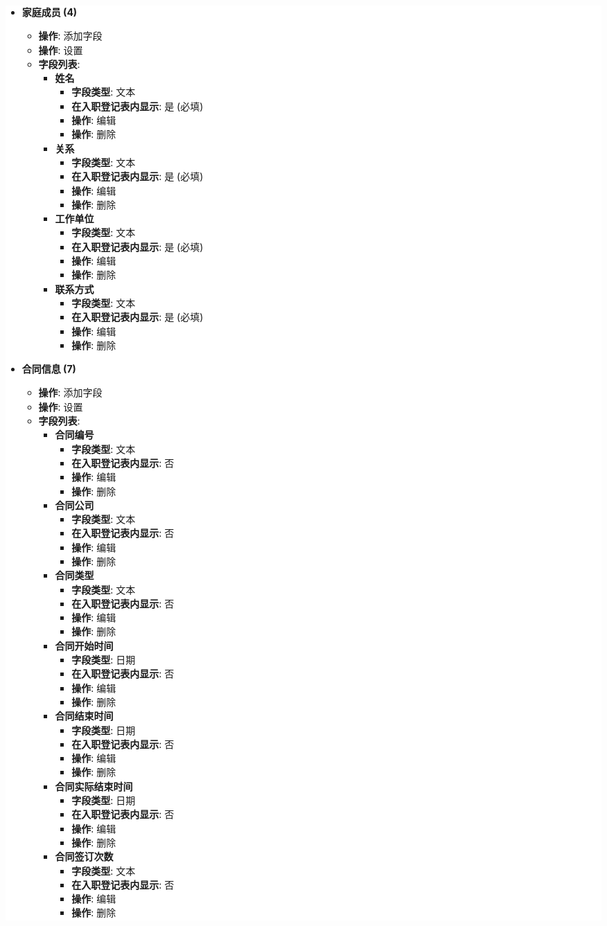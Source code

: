 - **家庭成员 (4)**
  - **操作**: 添加字段
  - **操作**: 设置
  - **字段列表**:
    - **姓名**
      - **字段类型**: 文本
      - **在入职登记表内显示**: 是 (必填)
      - **操作**: 编辑
      - **操作**: 删除
    - **关系**
      - **字段类型**: 文本
      - **在入职登记表内显示**: 是 (必填)
      - **操作**: 编辑
      - **操作**: 删除
    - **工作单位**
      - **字段类型**: 文本
      - **在入职登记表内显示**: 是 (必填)
      - **操作**: 编辑
      - **操作**: 删除
    - **联系方式**
      - **字段类型**: 文本
      - **在入职登记表内显示**: 是 (必填)
      - **操作**: 编辑
      - **操作**: 删除

- **合同信息 (7)**
  - **操作**: 添加字段
  - **操作**: 设置
  - **字段列表**:
    - **合同编号**
      - **字段类型**: 文本
      - **在入职登记表内显示**: 否
      - **操作**: 编辑
      - **操作**: 删除
    - **合同公司**
      - **字段类型**: 文本
      - **在入职登记表内显示**: 否
      - **操作**: 编辑
      - **操作**: 删除
    - **合同类型**
      - **字段类型**: 文本
      - **在入职登记表内显示**: 否
      - **操作**: 编辑
      - **操作**: 删除
    - **合同开始时间**
      - **字段类型**: 日期
      - **在入职登记表内显示**: 否
      - **操作**: 编辑
      - **操作**: 删除
    - **合同结束时间**
      - **字段类型**: 日期
      - **在入职登记表内显示**: 否
      - **操作**: 编辑
      - **操作**: 删除
    - **合同实际结束时间**
      - **字段类型**: 日期
      - **在入职登记表内显示**: 否
      - **操作**: 编辑
      - **操作**: 删除
    - **合同签订次数**
      - **字段类型**: 文本
      - **在入职登记表内显示**: 否
      - **操作**: 编辑
      - **操作**: 删除